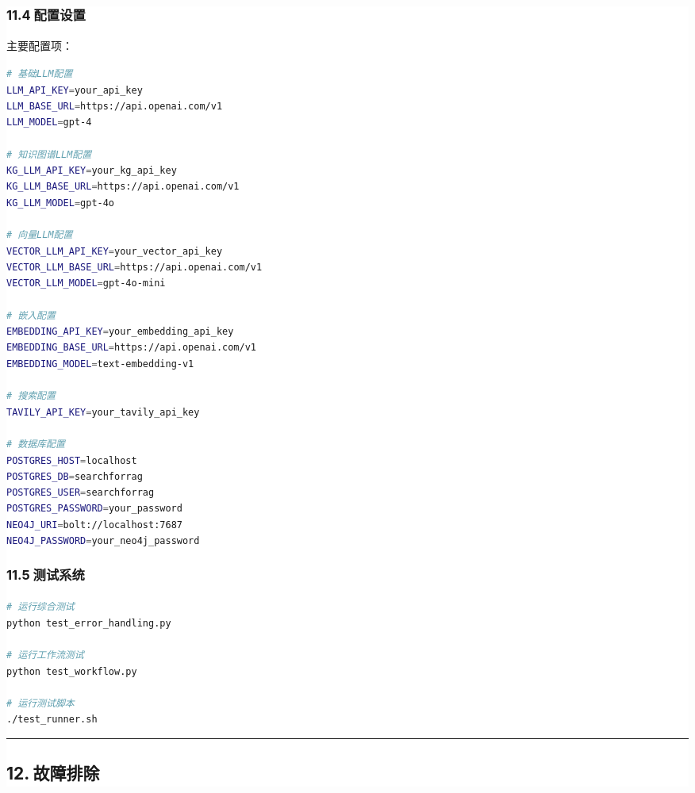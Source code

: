 ### 11.4 配置设置
主要配置项：
```bash
# 基础LLM配置
LLM_API_KEY=your_api_key
LLM_BASE_URL=https://api.openai.com/v1
LLM_MODEL=gpt-4

# 知识图谱LLM配置
KG_LLM_API_KEY=your_kg_api_key
KG_LLM_BASE_URL=https://api.openai.com/v1
KG_LLM_MODEL=gpt-4o

# 向量LLM配置
VECTOR_LLM_API_KEY=your_vector_api_key
VECTOR_LLM_BASE_URL=https://api.openai.com/v1
VECTOR_LLM_MODEL=gpt-4o-mini

# 嵌入配置
EMBEDDING_API_KEY=your_embedding_api_key
EMBEDDING_BASE_URL=https://api.openai.com/v1
EMBEDDING_MODEL=text-embedding-v1

# 搜索配置
TAVILY_API_KEY=your_tavily_api_key

# 数据库配置
POSTGRES_HOST=localhost
POSTGRES_DB=searchforrag
POSTGRES_USER=searchforrag
POSTGRES_PASSWORD=your_password
NEO4J_URI=bolt://localhost:7687
NEO4J_PASSWORD=your_neo4j_password
```

### 11.5 测试系统
```bash
# 运行综合测试
python test_error_handling.py

# 运行工作流测试
python test_workflow.py

# 运行测试脚本
./test_runner.sh
```

---

## 12. 故障排除
